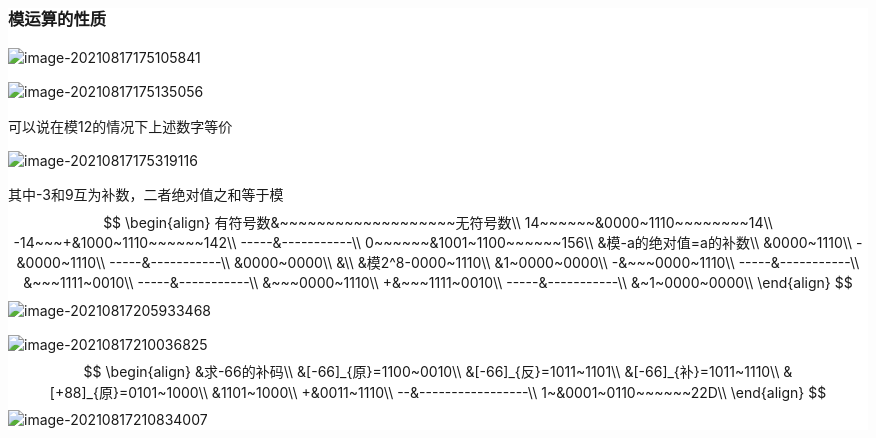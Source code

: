 ### 模运算的性质

![image-20210817175105841](https://raw.githubusercontent.com/ebxeax/images/main/image-20210817175105841.jpg)

![image-20210817175135056](https://raw.githubusercontent.com/ebxeax/images/main/image-20210817175135056.jpg)

可以说在模12的情况下上述数字等价

![image-20210817175319116](https://raw.githubusercontent.com/ebxeax/images/main/image-20210817175319116.jpg)

其中-3和9互为补数，二者绝对值之和等于模
$$
\begin{align}
有符号数&~~~~~~~~~~~~~~~~~~~无符号数\\
14~~~~~~&0000~1110~~~~~~~~14\\
-14~~~+&1000~1110~~~~~~142\\
-----&-----------\\
0~~~~~~&1001~1100~~~~~~156\\
&模-a的绝对值=a的补数\\
&0000~1110\\
-&0000~1110\\
-----&-----------\\
&0000~0000\\
&\\
&模2^8-0000~1110\\
&1~0000~0000\\
-&~~~0000~1110\\
-----&-----------\\
&~~~1111~0010\\
-----&-----------\\
&~~~0000~1110\\
+&~~~1111~0010\\
-----&-----------\\
&~1~0000~0000\\
\end{align}
$$
![image-20210817205933468](https://raw.githubusercontent.com/ebxeax/images/main/image-20210817205933468.jpg)

![image-20210817210036825](https://raw.githubusercontent.com/ebxeax/images/main/image-20210817210036825.jpg)
$$
\begin{align}
&求-66的补码\\
&[-66]_{原}=1100~0010\\
&[-66]_{反}=1011~1101\\
&[-66]_{补}=1011~1110\\
&[+88]_{原}=0101~1000\\
&1101~1000\\
+&0011~1110\\
--&-----------------\\
1~&0001~0110~~~~~~22D\\
\end{align}
$$
![image-20210817210834007](https://raw.githubusercontent.com/ebxeax/images/main/image-20210817210834007.jpg)
